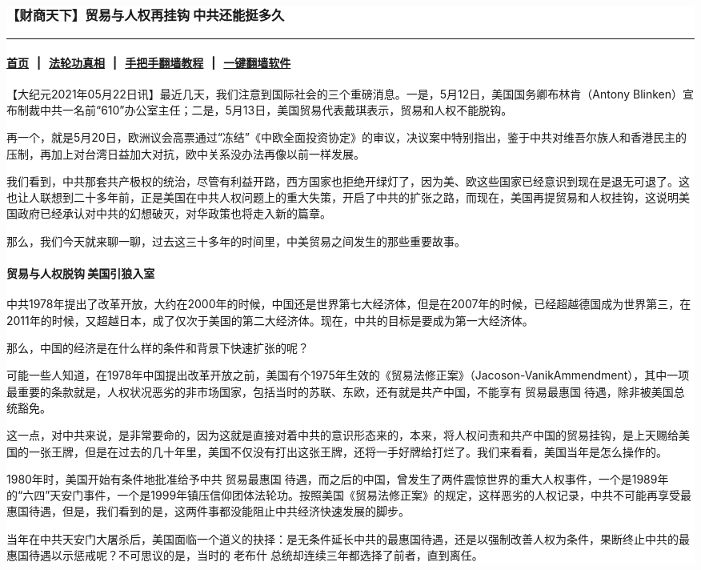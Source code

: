 ### 【财商天下】贸易与人权再挂钩 中共还能挺多久
------------------------

#### [首页](https://github.com/gfw-breaker/banned-news3/blob/master/README.md) &nbsp;&nbsp;|&nbsp;&nbsp; [法轮功真相](https://github.com/begood0513/basic/blob/master/README.md)  &nbsp;&nbsp;|&nbsp;&nbsp; [手把手翻墙教程](https://github.com/gfw-breaker/guides/wiki)  &nbsp;&nbsp;|&nbsp;&nbsp; [一键翻墙软件](https://github.com/gfw-breaker/nogfw/blob/master/README.md)  



<div><p>
 【大纪元2021年05月22日讯】最近几天，我们注意到国际社会的三个重磅消息。一是，5月12日，美国国务卿布林肯（Antony Blinken）宣布制裁中共一名前“610”办公室主任；二是，5月13日，美国贸易代表戴琪表示，贸易和人权不能脱钩。
</p>
<p>
 再一个，就是5月20日，欧洲议会高票通过“冻结”《中欧全面投资协定》的审议，决议案中特别指出，鉴于中共对维吾尔族人和香港民主的压制，再加上对台湾日益加大对抗，欧中关系没办法再像以前一样发展。
</p>
<p>
 我们看到，中共那套共产极权的统治，尽管有利益开路，西方国家也拒绝开绿灯了，因为美、欧这些国家已经意识到现在是退无可退了。这也让人联想到二十多年前，正是美国在中共人权问题上的重大失策，开启了中共的扩张之路，而现在，美国再提贸易和人权挂钩，这说明美国政府已经承认对中共的幻想破灭，对华政策也将走入新的篇章。
</p>
<p>
 那么，我们今天就来聊一聊，过去这三十多年的时间里，中美贸易之间发生的那些重要故事。
</p>
<p>
</p>
<h4>
 贸易与人权脱钩 美国引狼入室
</h4>
<p>
 中共1978年提出了改革开放，大约在2000年的时候，中国还是世界第七大经济体，但是在2007年的时候，已经超越德国成为世界第三，在2011年的时候，又超越日本，成了仅次于美国的第二大经济体。现在，中共的目标是要成为第一大经济体。
</p>
<p>
 那么，中国的经济是在什么样的条件和背景下快速扩张的呢？
</p>
<p>
 可能一些人知道，在1978年中国提出改革开放之前，美国有个1975年生效的《贸易法修正案》（Jacoson-VanikAmmendment），其中一项最重要的条款就是，人权状况恶劣的非市场国家，包括当时的苏联、东欧，还有就是共产中国，不能享有
 <ok href="https://www.epochtimes.com/gb/tag/%E8%B4%B8%E6%98%93%E6%9C%80%E6%83%A0%E5%9B%BD.html">
  贸易最惠国
 </ok>
 待遇，除非被美国总统豁免。
</p>
<p>
 这一点，对中共来说，是非常要命的，因为这就是直接对着中共的意识形态来的，本来，将人权问责和共产中国的贸易挂钩，是上天赐给美国的一张王牌，但是在过去的几十年里，美国不仅没有打出这张王牌，还将一手好牌给打烂了。我们来看看，美国当年是怎么操作的。
</p>
<p>
 1980年时，美国开始有条件地批准给予中共
 <ok href="https://www.epochtimes.com/gb/tag/%E8%B4%B8%E6%98%93%E6%9C%80%E6%83%A0%E5%9B%BD.html">
  贸易最惠国
 </ok>
 待遇，而之后的中国，曾发生了两件震惊世界的重大人权事件，一个是1989年的“六四”天安门事件，一个是1999年镇压信仰团体法轮功。按照美国《贸易法修正案》的规定，这样恶劣的人权记录，中共不可能再享受最惠国待遇，但是，我们看到的是，这两件事都没能阻止中共经济快速发展的脚步。
</p>
<p>
 当年在中共天安门大屠杀后，美国面临一个道义的抉择：是无条件延长中共的最惠国待遇，还是以强制改善人权为条件，果断终止中共的最惠国待遇以示惩戒呢？不可思议的是，当时的
 <ok href="https://www.epochtimes.com/gb/tag/%E8%80%81%E5%B8%83%E4%BB%80.html">
  老布什
 </ok>
 总统却连续三年都选择了前者，直到离任。